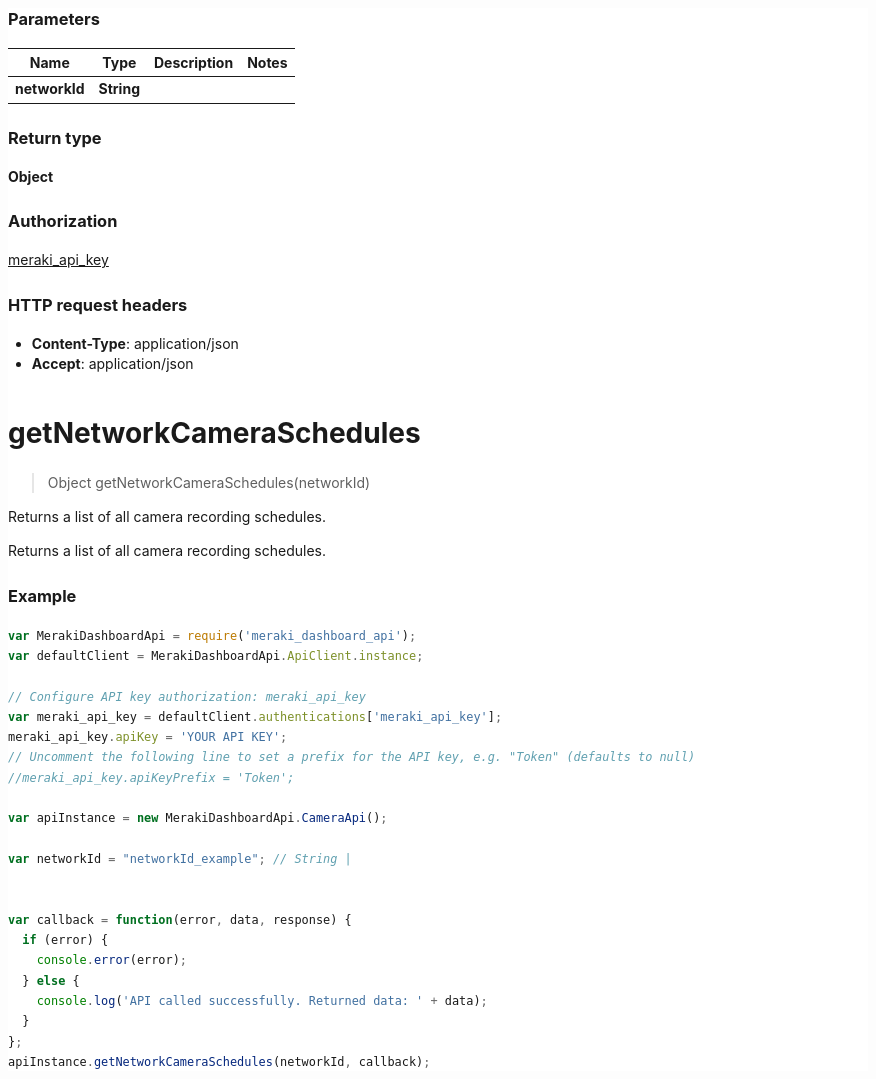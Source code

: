 ### Parameters

Name | Type | Description  | Notes
------------- | ------------- | ------------- | -------------
 **networkId** | **String**|  | 

### Return type

**Object**

### Authorization

[meraki_api_key](../README.md#meraki_api_key)

### HTTP request headers

 - **Content-Type**: application/json
 - **Accept**: application/json

<a name="getNetworkCameraSchedules"></a>
# **getNetworkCameraSchedules**
> Object getNetworkCameraSchedules(networkId)

Returns a list of all camera recording schedules.

Returns a list of all camera recording schedules.

### Example
```javascript
var MerakiDashboardApi = require('meraki_dashboard_api');
var defaultClient = MerakiDashboardApi.ApiClient.instance;

// Configure API key authorization: meraki_api_key
var meraki_api_key = defaultClient.authentications['meraki_api_key'];
meraki_api_key.apiKey = 'YOUR API KEY';
// Uncomment the following line to set a prefix for the API key, e.g. "Token" (defaults to null)
//meraki_api_key.apiKeyPrefix = 'Token';

var apiInstance = new MerakiDashboardApi.CameraApi();

var networkId = "networkId_example"; // String | 


var callback = function(error, data, response) {
  if (error) {
    console.error(error);
  } else {
    console.log('API called successfully. Returned data: ' + data);
  }
};
apiInstance.getNetworkCameraSchedules(networkId, callback);
```
